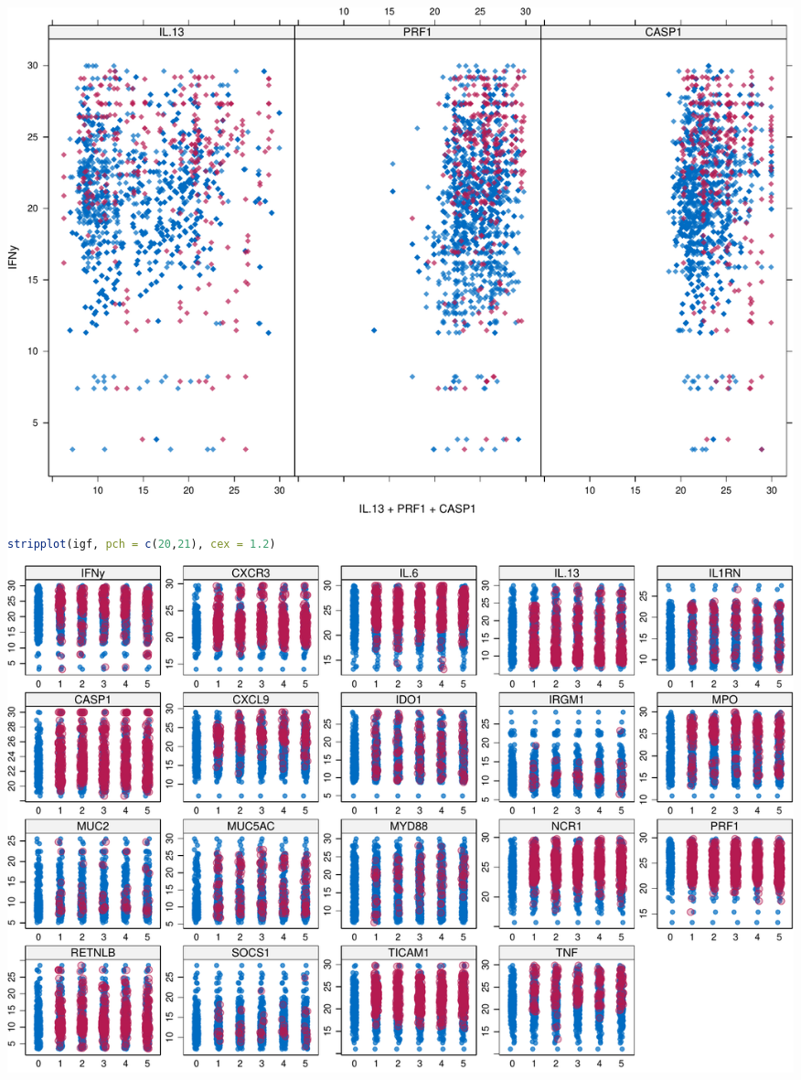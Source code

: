 ![](4.MICE_imputation_comb_files/figure-latex/distr_orig_pred2-1.pdf) 




```r
stripplot(igf, pch = c(20,21), cex = 1.2)
```

![](4.MICE_imputation_comb_files/figure-latex/unnamed-chunk-8-1.pdf) 